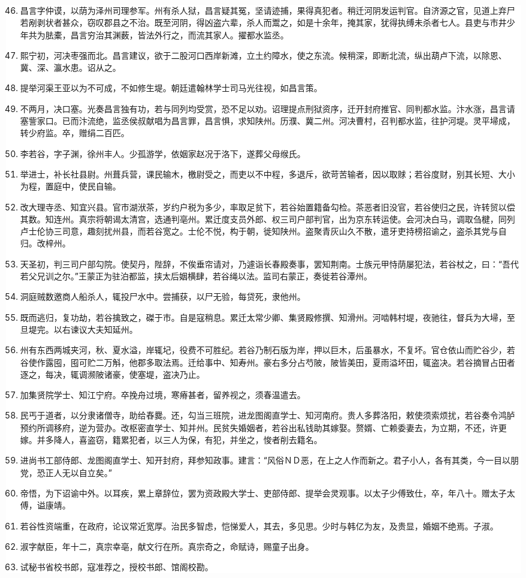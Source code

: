 46. <span id="列传第五十-吴育_宋绶_子敏求_从子昌言_李若谷_子淑_孙寿朋_复圭_王博文_子畴王鬷-46"></span>
昌言字仲谟，以荫为泽州司理参军。州有杀人狱，昌言疑其冤，坚请迹捕，果得真犯者。稍迁河阴发运判官。自济源之官，见道上弃尸若剐剥状者甚众，窃叹郡县之不治。既至河阴，得凶盗六辈，杀人而鬻之，如是十余年，掩其家，犹得执缚未杀者七人。县吏与市井少年共为胠橐，昌言穷治其渊薮，皆法外行之，而流其家人。擢都水监丞。

47. <span id="列传第五十-吴育_宋绶_子敏求_从子昌言_李若谷_子淑_孙寿朋_复圭_王博文_子畴王鬷-47"></span>
熙宁初，河决枣强而北。昌言建议，欲于二股河口西岸新滩，立土约障水，使之东流。候稍深，即断北流，纵出葫卢下流，以除恩、冀、深、瀛水患。诏从之。

48. <span id="列传第五十-吴育_宋绶_子敏求_从子昌言_李若谷_子淑_孙寿朋_复圭_王博文_子畴王鬷-48"></span>
提举河渠王亚以为不可成，不如修生堤。朝廷遣翰林学士司马光往视，如昌言策。

49. <span id="列传第五十-吴育_宋绶_子敏求_从子昌言_李若谷_子淑_孙寿朋_复圭_王博文_子畴王鬷-49"></span>
不两月，决口塞。光奏昌言独有功，若与同列均受赏，恐不足以劝。诏理提点刑狱资序，迁开封府推官、同判都水监。汴水涨，昌言请塞訾家口。已而汴流绝，监丞侯叔献唱为昌言罪，昌言惧，求知陕州。历濮、冀二州。河决曹村，召判都水监，往护河堤。灵平埽成，转少府监。卒，赠绢二百匹。

50. <span id="列传第五十-吴育_宋绶_子敏求_从子昌言_李若谷_子淑_孙寿朋_复圭_王博文_子畴王鬷-50"></span>
李若谷，字子渊，徐州丰人。少孤游学，依姻家赵况于洛下，遂葬父母缑氏。

51. <span id="列传第五十-吴育_宋绶_子敏求_从子昌言_李若谷_子淑_孙寿朋_复圭_王博文_子畴王鬷-51"></span>
举进士，补长社县尉。州葺兵营，课民输木，檄尉受之，而吏以不中程，多退斥，欲苛苦输者，因以取赇；若谷度财，别其长短、大小为程，置庭中，使民自输。

52. <span id="列传第五十-吴育_宋绶_子敏求_从子昌言_李若谷_子淑_孙寿朋_复圭_王博文_子畴王鬷-52"></span>
改大理寺丞、知宜兴县。官市湖洑茶，岁约户税为多少，率取足贫下，若谷始置籍备勾检。茶恶者旧没官，若谷使归之民，许转贸以偿其数。知连州。真宗将朝谒太清宫，选通判亳州。累迁度支员外郎、权三司户部判官，出为京东转运使。会河决白马，调取刍楗，同列卢士伦协三司意，趣刻扰州县，而若谷宽之。士伦不悦，构于朝，徙知陕州。盗聚青灰山久不散，遣牙吏持榜招谕之，盗杀其党与自归。改梓州。

53. <span id="列传第五十-吴育_宋绶_子敏求_从子昌言_李若谷_子淑_孙寿朋_复圭_王博文_子畴王鬷-53"></span>
天圣初，判三司户部勾院。使契丹，陛辞，不俟垂帘请对，乃遽诣长春殿奏事，罢知荆南。士族元甲恃荫屡犯法，若谷杖之，曰：“吾代若父兄训之尔。”王蒙正为驻泊都监，挟太后姻横肆，若谷绳以法。监司右蒙正，奏徙若谷潭州。

54. <span id="列传第五十-吴育_宋绶_子敏求_从子昌言_李若谷_子淑_孙寿朋_复圭_王博文_子畴王鬷-54"></span>
洞庭贼数邀商人船杀人，辄投尸水中。尝捕获，以尸无验，每贷死，隶他州。

55. <span id="列传第五十-吴育_宋绶_子敏求_从子昌言_李若谷_子淑_孙寿朋_复圭_王博文_子畴王鬷-55"></span>
既而逃归，复功劫，若谷擒致之，磔于市。自是寇稍息。累迁太常少卿、集贤殿修撰、知滑州。河啮韩村堤，夜驰往，督兵为大埽，至旦堤完。以右谏议大夫知延州。

56. <span id="列传第五十-吴育_宋绶_子敏求_从子昌言_李若谷_子淑_孙寿朋_复圭_王博文_子畴王鬷-56"></span>
州有东西两城夹河，秋、夏水溢，岸辄圮，役费不可胜纪。若谷乃制石版为岸，押以巨木，后虽暴水，不复坏。官仓依山而贮谷少，若谷使作露囤，囤可贮二万斛，他郡多取法焉。迁给事中、知寿州。豪右多分占芍陂，陂皆美田，夏雨溢坏田，辄盗决。若谷摘冒占田者逐之，每决，辄调濒陂诸豪，使塞堤，盗决乃止。

57. <span id="列传第五十-吴育_宋绶_子敏求_从子昌言_李若谷_子淑_孙寿朋_复圭_王博文_子畴王鬷-57"></span>
加集贤院学士、知江宁府。卒挽舟过境，寒瘠甚者，留养视之，须春温遣去。

58. <span id="列传第五十-吴育_宋绶_子敏求_从子昌言_李若谷_子淑_孙寿朋_复圭_王博文_子畴王鬷-58"></span>
民丐于道者，以分隶诸僧寺，助给舂爨。还，勾当三班院，进龙图阁直学士、知河南府。贵人多葬洛阳，敕使须索烦扰，若谷奏令鸿胪预约所调移府，逆为营办。改枢密直学士、知并州。民贫失婚姻者，若谷出私钱助其嫁娶。赘婿、亡赖委妻去，为立期，不还，许更嫁。并多降人，喜盗窃，籍累犯者，以三人为保，有犯，并坐之，悛者削去籍名。

59. <span id="列传第五十-吴育_宋绶_子敏求_从子昌言_李若谷_子淑_孙寿朋_复圭_王博文_子畴王鬷-59"></span>
进尚书工部侍郎、龙图阁直学士、知开封府，拜参知政事。建言：“风俗ＮＤ恶，在上之人作而新之。君子小人，各有其类，今一目以朋党，恐正人无以自立矣。”

60. <span id="列传第五十-吴育_宋绶_子敏求_从子昌言_李若谷_子淑_孙寿朋_复圭_王博文_子畴王鬷-60"></span>
帝悟，为下诏谕中外。以耳疾，累上章辞位，罢为资政殿大学士、吏部侍郎、提举会灵观事。以太子少傅致仕，卒，年八十。赠太子太傅，谥康靖。

61. <span id="列传第五十-吴育_宋绶_子敏求_从子昌言_李若谷_子淑_孙寿朋_复圭_王博文_子畴王鬷-61"></span>
若谷性资端重，在政府，论议常近宽厚。治民多智虑，恺悌爱人，其去，多见思。少时与韩亿为友，及贵显，婚姻不绝焉。子淑。

62. <span id="列传第五十-吴育_宋绶_子敏求_从子昌言_李若谷_子淑_孙寿朋_复圭_王博文_子畴王鬷-62"></span>
淑字献臣，年十二，真宗幸亳，献文行在所。真宗奇之，命赋诗，赐童子出身。

63. <span id="列传第五十-吴育_宋绶_子敏求_从子昌言_李若谷_子淑_孙寿朋_复圭_王博文_子畴王鬷-63"></span>
试秘书省校书郎，寇准荐之，授校书郎、馆阁校勘。
